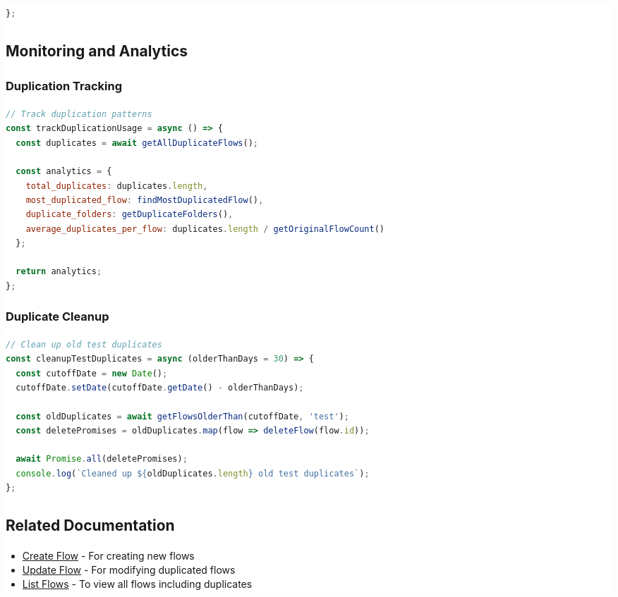 ```jsx
};
```

## Monitoring and Analytics

### Duplication Tracking
```javascript
// Track duplication patterns
const trackDuplicationUsage = async () => {
  const duplicates = await getAllDuplicateFlows();

  const analytics = {
    total_duplicates: duplicates.length,
    most_duplicated_flow: findMostDuplicatedFlow(),
    duplicate_folders: getDuplicateFolders(),
    average_duplicates_per_flow: duplicates.length / getOriginalFlowCount()
  };

  return analytics;
};
```

### Duplicate Cleanup
```javascript
// Clean up old test duplicates
const cleanupTestDuplicates = async (olderThanDays = 30) => {
  const cutoffDate = new Date();
  cutoffDate.setDate(cutoffDate.getDate() - olderThanDays);

  const oldDuplicates = await getFlowsOlderThan(cutoffDate, 'test');
  const deletePromises = oldDuplicates.map(flow => deleteFlow(flow.id));

  await Promise.all(deletePromises);
  console.log(`Cleaned up ${oldDuplicates.length} old test duplicates`);
};
```

## Related Documentation
- [Create Flow](create.md) - For creating new flows
- [Update Flow](update.md) - For modifying duplicated flows
- [List Flows](list.md) - To view all flows including duplicates
